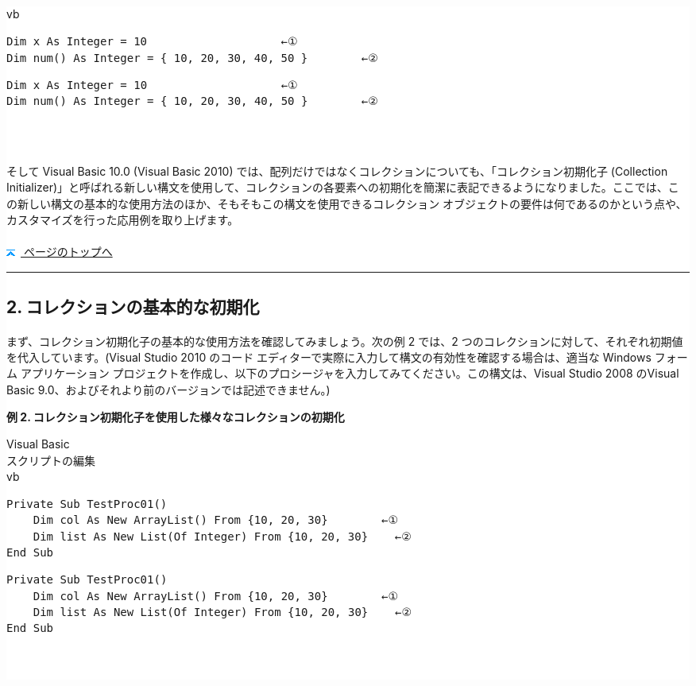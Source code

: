 <span class="hidden">vb</span>
<pre class="hidden">Dim x As Integer = 10                    &larr;①
Dim num() As Integer = { 10, 20, 30, 40, 50 }        &larr;②</pre>
<pre id="codePreview" class="vb"><span class="visualBasic__keyword">Dim</span>&nbsp;x&nbsp;<span class="visualBasic__keyword">As</span>&nbsp;<span class="visualBasic__keyword">Integer</span>&nbsp;=&nbsp;<span class="visualBasic__number">10</span>&nbsp;&nbsp;&nbsp;&nbsp;&nbsp;&nbsp;&nbsp;&nbsp;&nbsp;&nbsp;&nbsp;&nbsp;&nbsp;&nbsp;&nbsp;&nbsp;&nbsp;&nbsp;&nbsp;&nbsp;&larr;①&nbsp;
<span class="visualBasic__keyword">Dim</span>&nbsp;num()&nbsp;<span class="visualBasic__keyword">As</span>&nbsp;<span class="visualBasic__keyword">Integer</span>&nbsp;=&nbsp;{&nbsp;<span class="visualBasic__number">10</span>,&nbsp;<span class="visualBasic__number">20</span>,&nbsp;<span class="visualBasic__number">30</span>,&nbsp;<span class="visualBasic__number">40</span>,&nbsp;<span class="visualBasic__number">50</span>&nbsp;}&nbsp;&nbsp;&nbsp;&nbsp;&nbsp;&nbsp;&nbsp;&nbsp;&larr;②&nbsp;
&nbsp;
</pre>
</div>
</div>
<div class="endscriptcode">&nbsp;</div>
</div>
</div>
<p>そして Visual Basic 10.0 (Visual Basic 2010) では、配列だけではなくコレクションについても、「コレクション初期化子 (Collection Initializer)」と呼ばれる新しい構文を使用して、コレクションの各要素への初期化を簡潔に表記できるようになりました。ここでは、この新しい構文の基本的な使用方法のほか、そもそもこの構文を使用できるコレクション オブジェクトの要件は何であるのかという点や、カスタマイズを行った応用例を取り上げます。</p>
<p style="margin-top:20px"><a href="#top"><img src="16809-image.png" alt=""> ページのトップへ</a></p>
<hr>
<h2 id="02">2. コレクションの基本的な初期化</h2>
<p>まず、コレクション初期化子の基本的な使用方法を確認してみましょう。次の例 2 では、2 つのコレクションに対して、それぞれ初期値を代入しています。(Visual Studio 2010 のコード エディターで実際に入力して構文の有効性を確認する場合は、適当な Windows フォーム アプリケーション プロジェクトを作成し、以下のプロシージャを入力してみてください。この構文は、Visual Studio 2008 のVisual Basic 9.0、およびそれより前のバージョンでは記述できません。)</p>
<p><strong>例 2. コレクション初期化子を使用した様々なコレクションの初期化</strong></p>
<div class="CodeHighlighter">
<div style="clear:both">
<div class="scriptcode">
<div class="pluginEditHolder" pluginCommand="mceScriptCode">
<div class="title">Visual Basic</div>
<div class="pluginEditHolderLink">スクリプトの編集</div>
<span class="hidden">vb</span>
<pre class="hidden">Private Sub TestProc01()
    Dim col As New ArrayList() From {10, 20, 30}        &larr;①
    Dim list As New List(Of Integer) From {10, 20, 30}    &larr;②
End Sub</pre>
<pre id="codePreview" class="vb"><span class="visualBasic__keyword">Private</span>&nbsp;<span class="visualBasic__keyword">Sub</span>&nbsp;TestProc01()&nbsp;
&nbsp;&nbsp;&nbsp;&nbsp;<span class="visualBasic__keyword">Dim</span>&nbsp;col&nbsp;<span class="visualBasic__keyword">As</span>&nbsp;<span class="visualBasic__keyword">New</span>&nbsp;ArrayList()&nbsp;From&nbsp;{<span class="visualBasic__number">10</span>,&nbsp;<span class="visualBasic__number">20</span>,&nbsp;<span class="visualBasic__number">30</span>}&nbsp;&nbsp;&nbsp;&nbsp;&nbsp;&nbsp;&nbsp;&nbsp;&larr;①&nbsp;
&nbsp;&nbsp;&nbsp;&nbsp;<span class="visualBasic__keyword">Dim</span>&nbsp;list&nbsp;<span class="visualBasic__keyword">As</span>&nbsp;<span class="visualBasic__keyword">New</span>&nbsp;List(<span class="visualBasic__keyword">Of</span>&nbsp;<span class="visualBasic__keyword">Integer</span>)&nbsp;From&nbsp;{<span class="visualBasic__number">10</span>,&nbsp;<span class="visualBasic__number">20</span>,&nbsp;<span class="visualBasic__number">30</span>}&nbsp;&nbsp;&nbsp;&nbsp;&larr;②&nbsp;
<span class="visualBasic__keyword">End</span>&nbsp;<span class="visualBasic__keyword">Sub</span>&nbsp;
&nbsp;
</pre>
</div>
</div>
<div class="endscriptcode">&nbsp;</div>
</div>
</div>